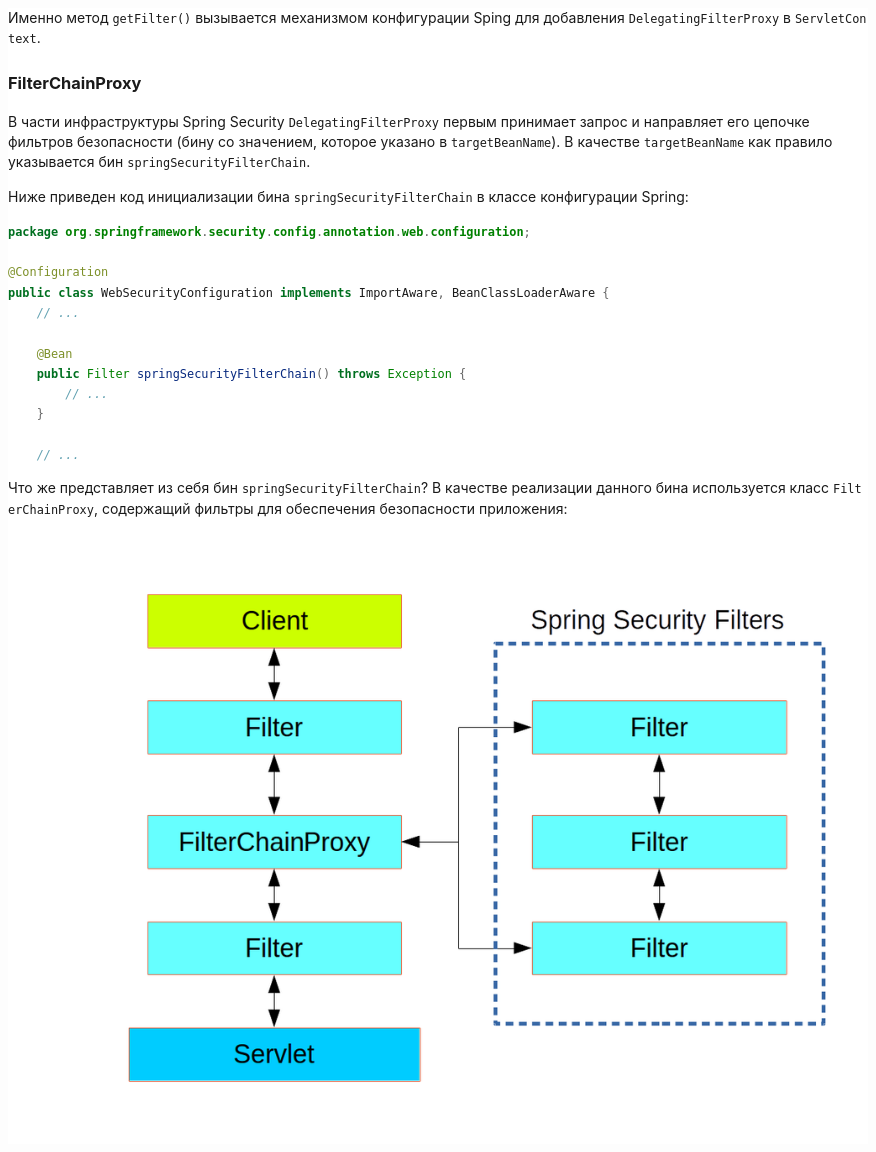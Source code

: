 Именно метод `getFilter()` вызывается механизмом конфигурации Sping для добавления `DelegatingFilterProxy` в `ServletContext`.

### FilterChainProxy

В части инфраструктуры Spring Security `DelegatingFilterProxy` первым принимает запрос и направляет его  цепочке фильтров безопасности (бину со значением, которое указано в `targetBeanName`). В качестве `targetBeanName` как правило указывается бин `springSecurityFilterChain`.

Ниже приведен код инициализации бина `springSecurityFilterChain` в классе конфигурации Spring:

```JAVA
package org.springframework.security.config.annotation.web.configuration;

@Configuration
public class WebSecurityConfiguration implements ImportAware, BeanClassLoaderAware {
	// ...
	
	@Bean
	public Filter springSecurityFilterChain() throws Exception {
		// ...
	}

	// ...
```

Что же представляет из себя бин `springSecurityFilterChain`? В качестве реализации данного бина используется класс `FilterChainProxy`, содержащий фильтры для обеспечения безопасности приложения:

![FilterChainProxy](images/security-filters.png)
